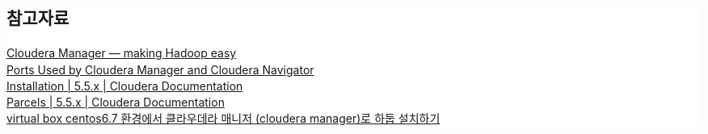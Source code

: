 
## 참고자료
[Cloudera Manager — making Hadoop easy](https://www.cloudera.com/products/product-components/cloudera-manager.html)  
[Ports Used by Cloudera Manager and Cloudera Navigator](https://www.cloudera.com/documentation/enterprise/5-9-x/topics/cm_ig_ports_cm.html)  
[Installation | 5.5.x | Cloudera Documentation](https://www.cloudera.com/documentation/enterprise/5-5-x/topics/installation_installation.html)  
[Parcels | 5.5.x | Cloudera Documentation](https://www.cloudera.com/documentation/enterprise/5-5-x/topics/cm_ig_parcels.html)  
[virtual box centos6.7 환경에서 클라우데라 매니저 (cloudera manager)로 하둡 설치하기](https://lsjsj92.tistory.com/432)

